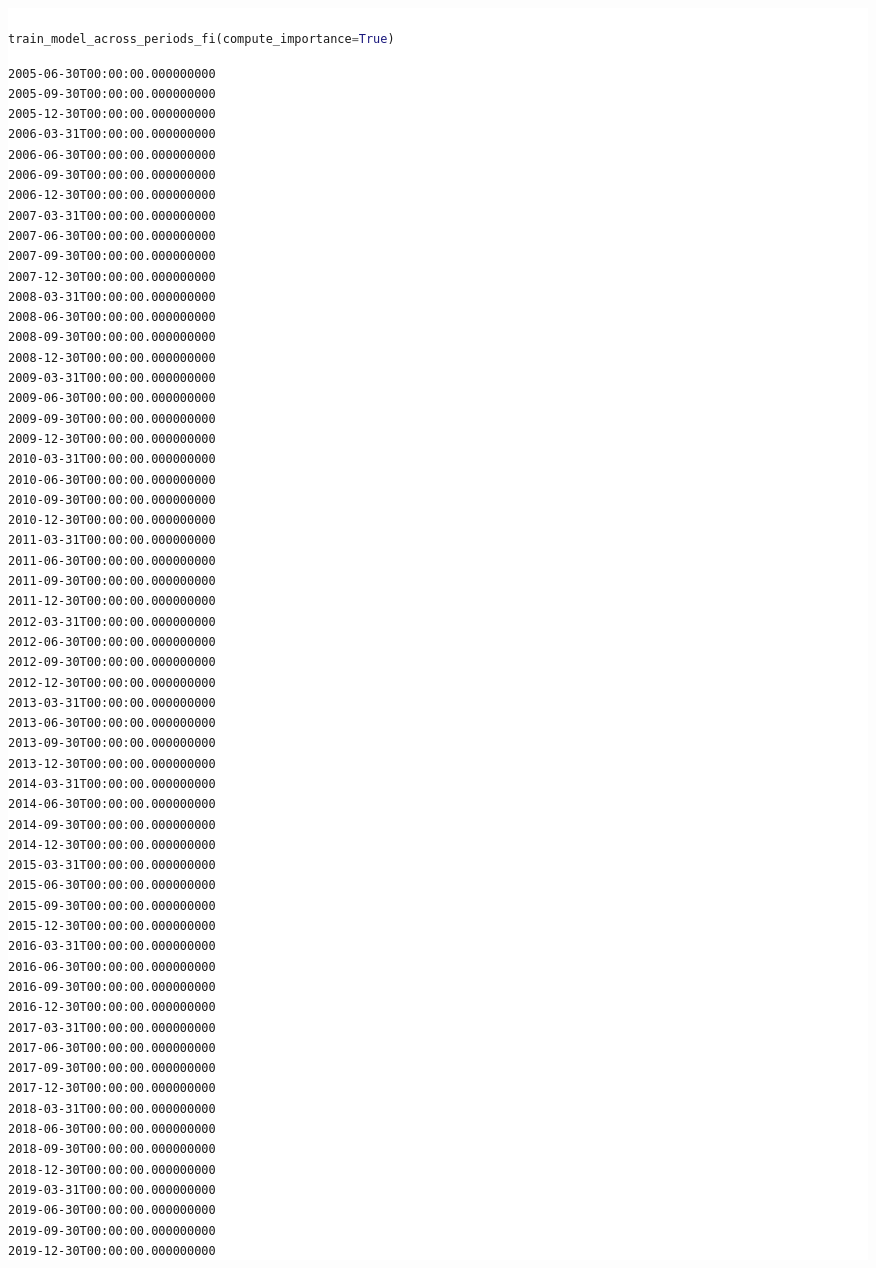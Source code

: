 ```python

train_model_across_periods_fi(compute_importance=True)
```

    2005-06-30T00:00:00.000000000
    2005-09-30T00:00:00.000000000
    2005-12-30T00:00:00.000000000
    2006-03-31T00:00:00.000000000
    2006-06-30T00:00:00.000000000
    2006-09-30T00:00:00.000000000
    2006-12-30T00:00:00.000000000
    2007-03-31T00:00:00.000000000
    2007-06-30T00:00:00.000000000
    2007-09-30T00:00:00.000000000
    2007-12-30T00:00:00.000000000
    2008-03-31T00:00:00.000000000
    2008-06-30T00:00:00.000000000
    2008-09-30T00:00:00.000000000
    2008-12-30T00:00:00.000000000
    2009-03-31T00:00:00.000000000
    2009-06-30T00:00:00.000000000
    2009-09-30T00:00:00.000000000
    2009-12-30T00:00:00.000000000
    2010-03-31T00:00:00.000000000
    2010-06-30T00:00:00.000000000
    2010-09-30T00:00:00.000000000
    2010-12-30T00:00:00.000000000
    2011-03-31T00:00:00.000000000
    2011-06-30T00:00:00.000000000
    2011-09-30T00:00:00.000000000
    2011-12-30T00:00:00.000000000
    2012-03-31T00:00:00.000000000
    2012-06-30T00:00:00.000000000
    2012-09-30T00:00:00.000000000
    2012-12-30T00:00:00.000000000
    2013-03-31T00:00:00.000000000
    2013-06-30T00:00:00.000000000
    2013-09-30T00:00:00.000000000
    2013-12-30T00:00:00.000000000
    2014-03-31T00:00:00.000000000
    2014-06-30T00:00:00.000000000
    2014-09-30T00:00:00.000000000
    2014-12-30T00:00:00.000000000
    2015-03-31T00:00:00.000000000
    2015-06-30T00:00:00.000000000
    2015-09-30T00:00:00.000000000
    2015-12-30T00:00:00.000000000
    2016-03-31T00:00:00.000000000
    2016-06-30T00:00:00.000000000
    2016-09-30T00:00:00.000000000
    2016-12-30T00:00:00.000000000
    2017-03-31T00:00:00.000000000
    2017-06-30T00:00:00.000000000
    2017-09-30T00:00:00.000000000
    2017-12-30T00:00:00.000000000
    2018-03-31T00:00:00.000000000
    2018-06-30T00:00:00.000000000
    2018-09-30T00:00:00.000000000
    2018-12-30T00:00:00.000000000
    2019-03-31T00:00:00.000000000
    2019-06-30T00:00:00.000000000
    2019-09-30T00:00:00.000000000
    2019-12-30T00:00:00.000000000